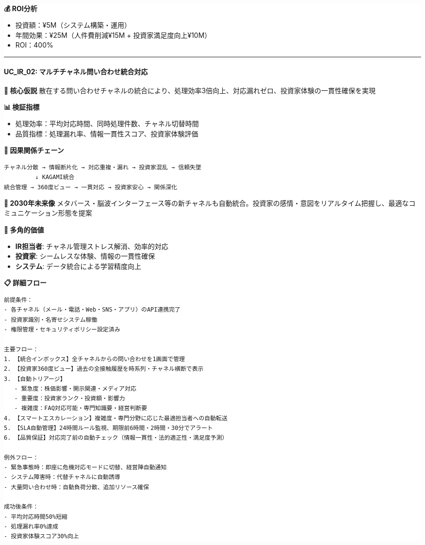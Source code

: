 **💰 ROI分析**
- 投資額：¥5M（システム構築・運用）
- 年間効果：¥25M（人件費削減¥15M + 投資家満足度向上¥10M）
- ROI：400%

---

#### UC_IR_02: マルチチャネル問い合わせ統合対応

**🔬 核心仮説**
散在する問い合わせチャネルの統合により、処理効率3倍向上、対応漏れゼロ、投資家体験の一貫性確保を実現

**📊 検証指標**
- 処理効率：平均対応時間、同時処理件数、チャネル切替時間
- 品質指標：処理漏れ率、情報一貫性スコア、投資家体験評価

**🔄 因果関係チェーン**
```
チャネル分散 → 情報断片化 → 対応重複・漏れ → 投資家混乱 → 信頼失墜
         ↓ KAGAMI統合
統合管理 → 360度ビュー → 一貫対応 → 投資家安心 → 関係深化
```

**🔮 2030年未来像**
メタバース・脳波インターフェース等の新チャネルも自動統合。投資家の感情・意図をリアルタイム把握し、最適なコミュニケーション形態を提案

**👥 多角的価値**
- **IR担当者**: チャネル管理ストレス解消、効率的対応
- **投資家**: シームレスな体験、情報の一貫性確保
- **システム**: データ統合による学習精度向上

**📋 詳細フロー**
```
前提条件：
- 各チャネル（メール・電話・Web・SNS・アプリ）のAPI連携完了
- 投資家識別・名寄せシステム稼働
- 権限管理・セキュリティポリシー設定済み

主要フロー：
1. 【統合インボックス】全チャネルからの問い合わせを1画面で管理
2. 【投資家360度ビュー】過去の全接触履歴を時系列・チャネル横断で表示
3. 【自動トリアージ】
   - 緊急度：株価影響・開示関連・メディア対応
   - 重要度：投資家ランク・投資額・影響力
   - 複雑度：FAQ対応可能・専門知識要・経営判断要
4. 【スマートエスカレーション】複雑度・専門分野に応じた最適担当者への自動転送
5. 【SLA自動管理】24時間ルール監視、期限前6時間・2時間・30分でアラート
6. 【品質保証】対応完了前の自動チェック（情報一貫性・法的適正性・満足度予測）

例外フロー：
- 緊急事態時：即座に危機対応モードに切替、経営陣自動通知
- システム障害時：代替チャネルに自動誘導
- 大量問い合わせ時：自動負荷分散、追加リソース確保

成功後条件：
- 平均対応時間50%短縮
- 処理漏れ率0%達成
- 投資家体験スコア30%向上
```
